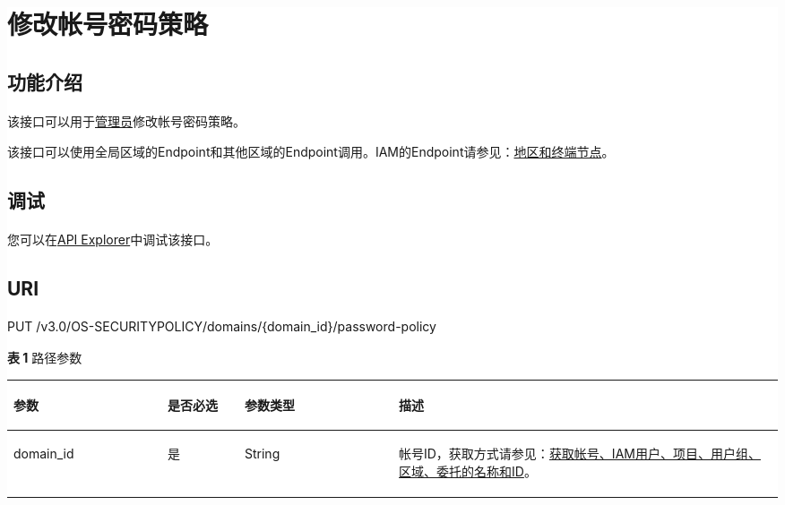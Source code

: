 # 修改帐号密码策略<a name="iam_17_0003"></a>

## 功能介绍<a name="section1326123931910"></a>

该接口可以用于<u>[管理员](https://support.huaweicloud.com/usermanual-iam/iam_01_0001.html)</u><u></u>修改帐号密码策略。

该接口可以使用全局区域的Endpoint和其他区域的Endpoint调用。IAM的Endpoint请参见：[地区和终端节点](https://developer.huaweicloud.com/endpoint?IAM)。

## 调试<a name="section1932817541453"></a>

您可以在[API Explorer](https://apiexplorer.developer.huaweicloud.com/apiexplorer/doc?product=IAM&api=UpdateDomainPasswordPolicy)中调试该接口。

## URI<a name="section16263439101911"></a>

PUT /v3.0/OS-SECURITYPOLICY/domains/\{domain\_id\}/password-policy

**表 1**  路径参数

<a name="table18264143931914"></a>
<table><thead align="left"><tr id="row1246443917198"><th class="cellrowborder" valign="top" width="20%" id="mcps1.2.5.1.1"><p id="p9464183918194"><a name="p9464183918194"></a><a name="p9464183918194"></a>参数</p>
</th>
<th class="cellrowborder" valign="top" width="10%" id="mcps1.2.5.1.2"><p id="p3464153911916"><a name="p3464153911916"></a><a name="p3464153911916"></a>是否必选</p>
</th>
<th class="cellrowborder" valign="top" width="20%" id="mcps1.2.5.1.3"><p id="p0464839111917"><a name="p0464839111917"></a><a name="p0464839111917"></a>参数类型</p>
</th>
<th class="cellrowborder" valign="top" width="50%" id="mcps1.2.5.1.4"><p id="p2464193931911"><a name="p2464193931911"></a><a name="p2464193931911"></a>描述</p>
</th>
</tr>
</thead>
<tbody><tr id="row204641439161920"><td class="cellrowborder" valign="top" width="20%" headers="mcps1.2.5.1.1 "><p id="p194641839111919"><a name="p194641839111919"></a><a name="p194641839111919"></a>domain_id</p>
</td>
<td class="cellrowborder" valign="top" width="10%" headers="mcps1.2.5.1.2 "><p id="p84643396197"><a name="p84643396197"></a><a name="p84643396197"></a>是</p>
</td>
<td class="cellrowborder" valign="top" width="20%" headers="mcps1.2.5.1.3 "><p id="p7464153913191"><a name="p7464153913191"></a><a name="p7464153913191"></a>String</p>
</td>
<td class="cellrowborder" valign="top" width="50%" headers="mcps1.2.5.1.4 "><p id="zh-cn_topic_0222594376_p5173145184416"><a name="zh-cn_topic_0222594376_p5173145184416"></a><a name="zh-cn_topic_0222594376_p5173145184416"></a>帐号ID，获取方式请参见：<a href="获取帐号-IAM用户-项目-用户组-区域-委托的名称和ID.md">获取帐号、IAM用户、项目、用户组、区域、委托的名称和ID</a>。</p>
</td>
</tr>
</tbody>
</table>

